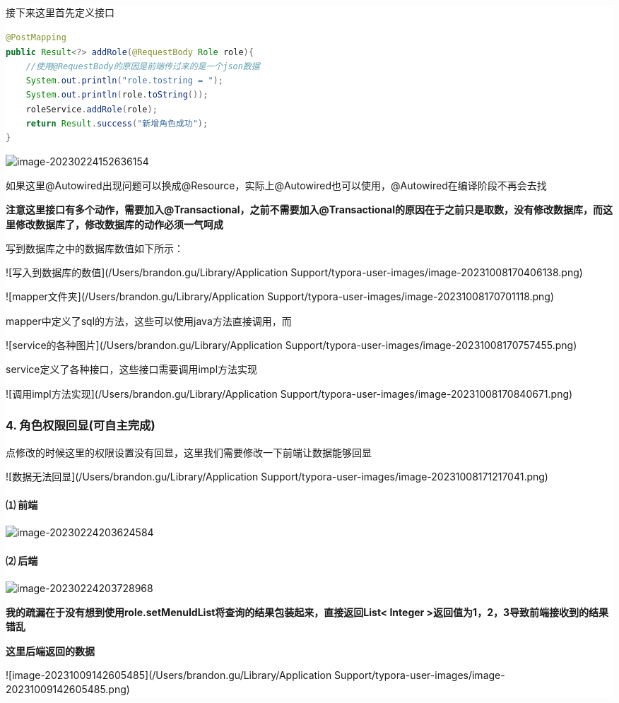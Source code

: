 接下来这里首先定义接口

```java
@PostMapping
public Result<?> addRole(@RequestBody Role role){
    //使用@RequestBody的原因是前端传过来的是一个json数据
    System.out.println("role.tostring = ");
    System.out.println(role.toString());
    roleService.addRole(role);
    return Result.success("新增角色成功");
}
```



![image-20230224152636154](md-images/image-20230224152636154.png)

如果这里@Autowired出现问题可以换成@Resource，实际上@Autowired也可以使用，@Autowired在编译阶段不再会去找

**注意这里接口有多个动作，需要加入@Transactional，之前不需要加入@Transactional的原因在于之前只是取数，没有修改数据库，而这里修改数据库了，修改数据库的动作必须一气呵成**

写到数据库之中的数据库数值如下所示：

![写入到数据库的数值](/Users/brandon.gu/Library/Application Support/typora-user-images/image-20231008170406138.png)

![mapper文件夹](/Users/brandon.gu/Library/Application Support/typora-user-images/image-20231008170701118.png)

mapper中定义了sql的方法，这些可以使用java方法直接调用，而

![service的各种图片](/Users/brandon.gu/Library/Application Support/typora-user-images/image-20231008170757455.png)

service定义了各种接口，这些接口需要调用impl方法实现

![调用impl方法实现](/Users/brandon.gu/Library/Application Support/typora-user-images/image-20231008170840671.png)

### 4. 角色权限回显(可自主完成)

点修改的时候这里的权限设置没有回显，这里我们需要修改一下前端让数据能够回显

![数据无法回显](/Users/brandon.gu/Library/Application Support/typora-user-images/image-20231008171217041.png)

#### ⑴ 前端

![image-20230224203624584](md-images/image-20230224203624584.png)

#### ⑵ 后端

![image-20230224203728968](md-images/image-20230224203728968.png)

**我的疏漏在于没有想到使用role.setMenuIdList将查询的结果包装起来，直接返回List< Integer >返回值为1，2，3导致前端接收到的结果错乱**

**这里后端返回的数据**

![image-20231009142605485](/Users/brandon.gu/Library/Application Support/typora-user-images/image-20231009142605485.png)
